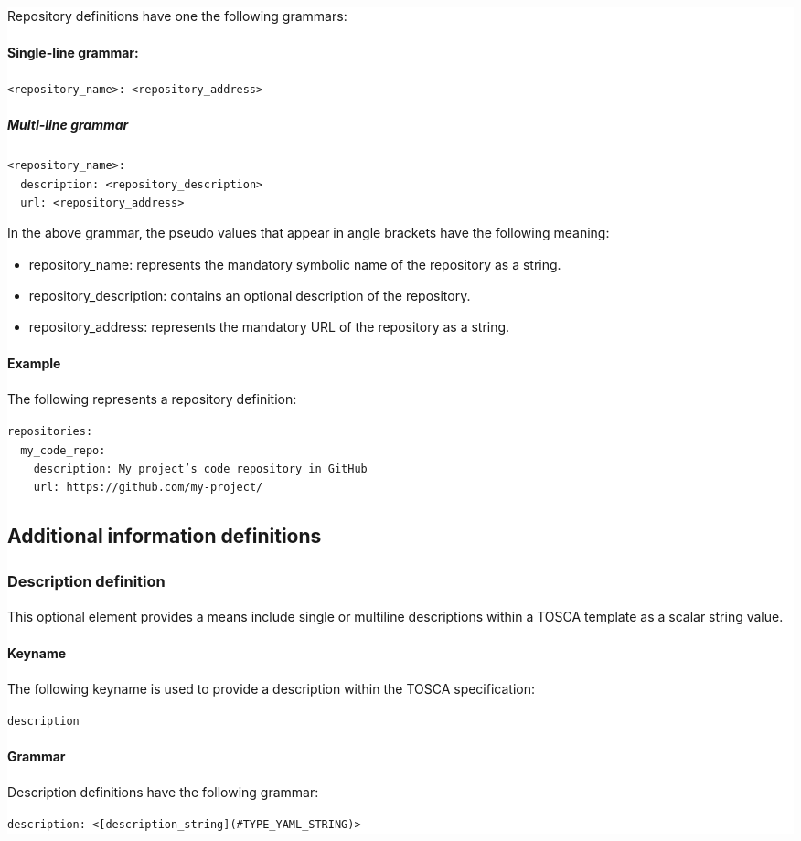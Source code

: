 Repository definitions have one the following grammars:

#### Single-line grammar:
```
<repository_name>: <repository_address>
```
##### Multi-line grammar
```
<repository_name>:
  description: <repository_description>
  url: <repository_address>
```
In the above grammar, the pseudo values that appear in angle brackets
have the following meaning:

- repository_name: represents the mandatory symbolic name of the
  repository as a [string](#TYPE_YAML_STRING).

- repository_description: contains an optional description of the
  repository.

- repository_address: represents the mandatory URL of the repository as
  a string.

#### Example

The following represents a repository definition:
```
repositories:
  my_code_repo:
    description: My project’s code repository in GitHub
    url: https://github.com/my-project/
```
## Additional information definitions

### Description definition


This optional element provides a means include single or multiline
descriptions within a TOSCA template as a scalar string value.

#### Keyname

The following keyname is used to provide a description within the TOSCA
specification:
```
description 
```
#### Grammar

Description definitions have the following grammar:
```
description: <[description_string](#TYPE_YAML_STRING)> 
```
